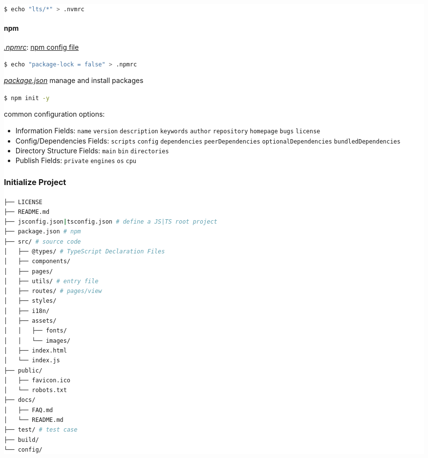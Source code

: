 ```sh
$ echo "lts/*" > .nvmrc
```

#### npm

_[.npmrc][npmrc]_: [npm config file][npmrc]

```sh
$ echo "package-lock = false" > .npmrc
```

_[package.json][package.json]_ manage and install packages

```sh
$ npm init -y
```

common configuration options:

- Information Fields: `name` `version` `description` `keywords` `author` `repository` `homepage` `bugs` `license`
- Config/Dependencies Fields: `scripts` `config` `dependencies` `peerDependencies` `optionalDependencies` `bundledDependencies`
- Directory Structure Fields: `main` `bin` `directories`
- Publish Fields: `private` `engines` `os` `cpu`

### Initialize Project

```sh
├── LICENSE
├── README.md
├── jsconfig.json|tsconfig.json # define a JS|TS root project
├── package.json # npm
├── src/ # source code
│   ├── @types/ # TypeScript Declaration Files
│   ├── components/
│   ├── pages/
│   ├── utils/ # entry file
│   ├── routes/ # pages/view
│   ├── styles/
│   ├── i18n/
│   ├── assets/
│   │   ├── fonts/
│   │   └── images/
│   ├── index.html
│   └── index.js
├── public/
│   ├── favicon.ico
│   └── robots.txt
├── docs/
│   ├── FAQ.md
│   └── README.md
├── test/ # test case
├── build/
└── config/
```


[nvmrc]: ../.nvmrc
[npmrc]: ../.npmrc
[package.json]: ../package.json
[gitattributes]: ../.gitattributes
[gitignore]: ../.gitignore
[editorconfig]: ../.editorconfig
[settings.json]: ../.vscode/settings.json
[extensions.json]: ../.vscode/extensions.json
[tasks.json]: ../.vscode/tasks.json
[launch.json]: ../.vscode/launch.json
[jsconfig.json]: ../jsconfig.json
[webpack.config.js]: ../webpack.config.js
[webpack.common.js]: ../build/webpack.common.js
[webpack.dev.js]: ../build/webpack.dev.js
[webpack.prod.js]: ../build/webpack.prod.js
[babel.config.js]: ../babel.config.js
[postcss.config.js]: ../postcss.config.js
[prettierrc.js]: ../.prettierrc.js
[prettierignore]: ../.prettierignore
[browserslistrc]: ../.browserslistrc
[stylelintrc.js]: ../.stylelintrc.js
[stylelintignore]: ../.stylelintignore
[eslintrc.js]: ../.eslintrc.js
[eslintignore]: ../.eslintignore
[huskyrc.js]: ../.huskyrc.js
[.travis.yml]: ../.travis.yml
[npmrc-url]: https://docs.npmjs.com/files/npmrc
[gitattributes-url]: https://git-scm.com/docs/gitattributes
[gitignore-url]: https://git-scm.com/docs/gitignore
